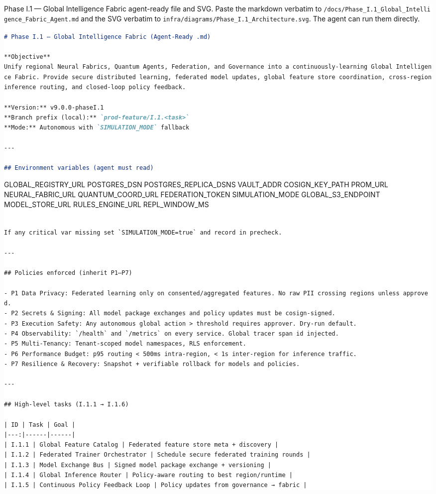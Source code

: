 Phase I.1 — Global Intelligence Fabric agent-ready file and SVG. Paste the markdown verbatim to `/docs/Phase_I.1_Global_Intelligence_Fabric_Agent.md` and the SVG verbatim to `infra/diagrams/Phase_I.1_Architecture.svg`. The agent can run them directly.

```markdown
# Phase I.1 — Global Intelligence Fabric (Agent-Ready .md)

**Objective**  
Unify regional Neural Fabrics, Quantum Agents, Federation, and Governance into a continuously-learning Global Intelligence Fabric. Provide secure distributed learning, federated model updates, global feature store coordination, cross-region inference routing, and closed-loop policy feedback.

**Version:** v9.0.0-phaseI.1  
**Branch prefix (local):** `prod-feature/I.1.<task>`  
**Mode:** Autonomous with `SIMULATION_MODE` fallback

---

## Environment variables (agent must read)

```

GLOBAL_REGISTRY_URL
POSTGRES_DSN
POSTGRES_REPLICA_DSNS
VAULT_ADDR
COSIGN_KEY_PATH
PROM_URL
NEURAL_FABRIC_URL
QUANTUM_COORD_URL
FEDERATION_TOKEN
SIMULATION_MODE
GLOBAL_S3_ENDPOINT
MODEL_STORE_URL
RULES_ENGINE_URL
REPL_WINDOW_MS

```

If any critical var missing set `SIMULATION_MODE=true` and record in precheck.

---

## Policies enforced (inherit P1–P7)

- P1 Data Privacy: Federated learning only on consented/aggregated features. No raw PII crossing regions unless approved.
- P2 Secrets & Signing: All model package exchanges and policy updates must be cosign-signed.
- P3 Execution Safety: Any autonomous global action > threshold requires approver. Dry-run default.
- P4 Observability: `/health` and `/metrics` on every service. Global tracer span id injected.
- P5 Multi-Tenancy: Tenant-scoped model namespaces, RLS enforcement.
- P6 Performance Budget: p95 routing < 500ms intra-region, < 1s inter-region for inference traffic.
- P7 Resilience & Recovery: Snapshot + verifiable rollback for models and policies.

---

## High-level tasks (I.1.1 → I.1.6)

| ID | Task | Goal |
|---:|------|------|
| I.1.1 | Global Feature Catalog | Federated feature store meta + discovery |
| I.1.2 | Federated Trainer Orchestrator | Schedule secure federated training rounds |
| I.1.3 | Model Exchange Bus | Signed model package exchange + versioning |
| I.1.4 | Global Inference Router | Policy-aware routing to best region/runtime |
| I.1.5 | Continuous Policy Feedback Loop | Policy updates from governance → fabric |
```
